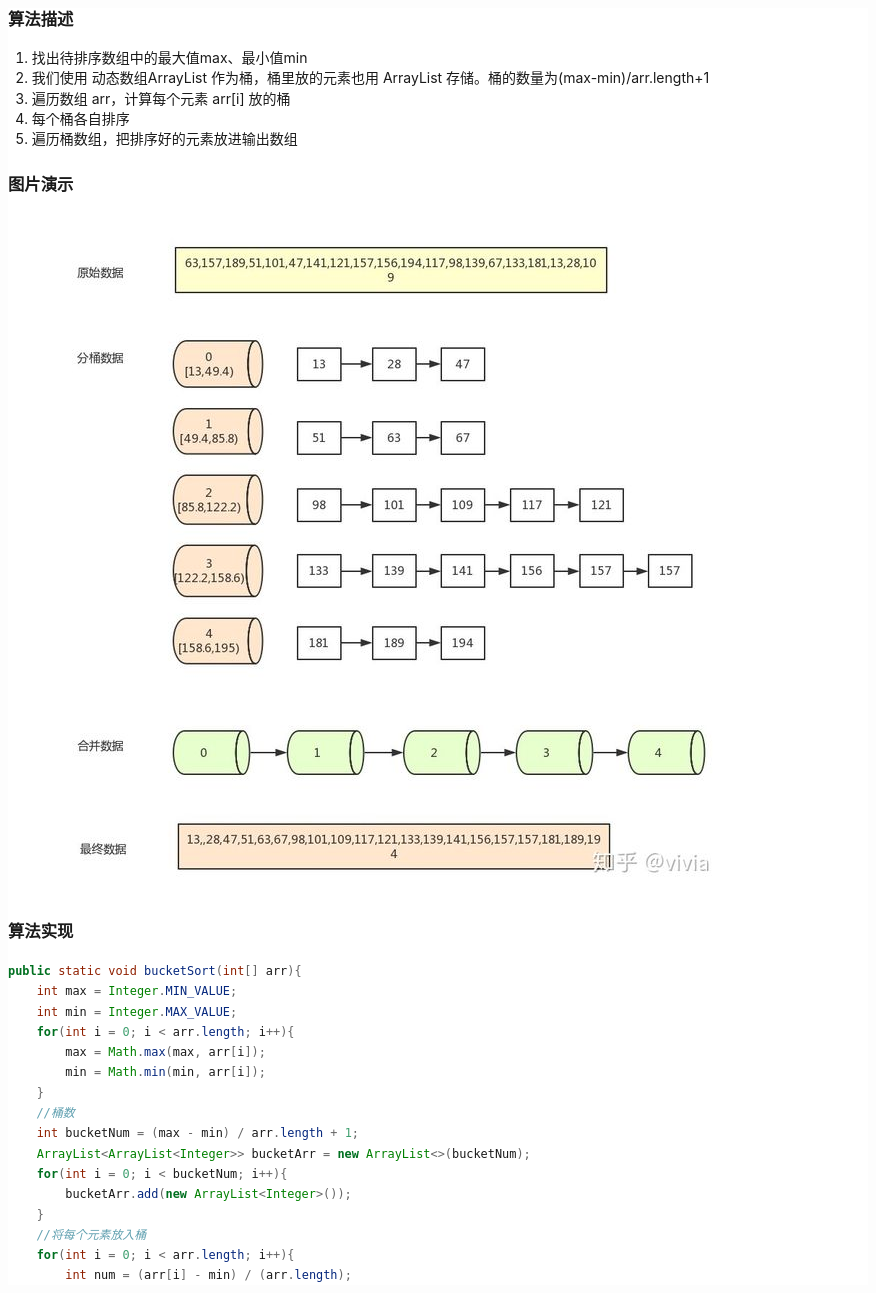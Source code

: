 ### 算法描述
1. 找出待排序数组中的最大值max、最小值min
2. 我们使用 动态数组ArrayList 作为桶，桶里放的元素也用 ArrayList 存储。桶的数量为(max-min)/arr.length+1
3. 遍历数组 arr，计算每个元素 arr[i] 放的桶
4. 每个桶各自排序
5. 遍历桶数组，把排序好的元素放进输出数组

### 图片演示
![](./imgs/BucketSort.jpg)

### 算法实现
```java
public static void bucketSort(int[] arr){
	int max = Integer.MIN_VALUE;
	int min = Integer.MAX_VALUE;
	for(int i = 0; i < arr.length; i++){
		max = Math.max(max, arr[i]);
		min = Math.min(min, arr[i]);
	}
	//桶数
	int bucketNum = (max - min) / arr.length + 1;
	ArrayList<ArrayList<Integer>> bucketArr = new ArrayList<>(bucketNum);
	for(int i = 0; i < bucketNum; i++){
		bucketArr.add(new ArrayList<Integer>());
	}
	//将每个元素放入桶
	for(int i = 0; i < arr.length; i++){
		int num = (arr[i] - min) / (arr.length);
```